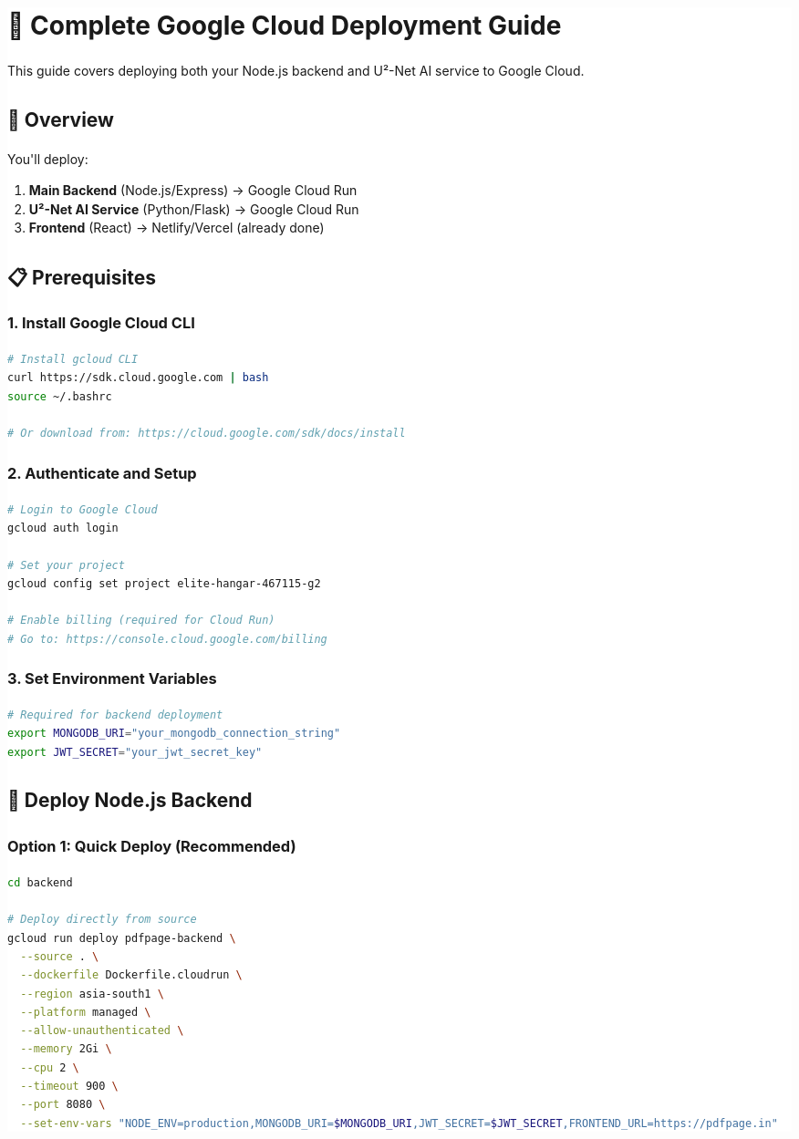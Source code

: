 # 🚀 Complete Google Cloud Deployment Guide

This guide covers deploying both your Node.js backend and U²-Net AI service to Google Cloud.

## 🎯 Overview

You'll deploy:
1. **Main Backend** (Node.js/Express) → Google Cloud Run
2. **U²-Net AI Service** (Python/Flask) → Google Cloud Run  
3. **Frontend** (React) → Netlify/Vercel (already done)

## 📋 Prerequisites

### 1. Install Google Cloud CLI
```bash
# Install gcloud CLI
curl https://sdk.cloud.google.com | bash
source ~/.bashrc

# Or download from: https://cloud.google.com/sdk/docs/install
```

### 2. Authenticate and Setup
```bash
# Login to Google Cloud
gcloud auth login

# Set your project
gcloud config set project elite-hangar-467115-g2

# Enable billing (required for Cloud Run)
# Go to: https://console.cloud.google.com/billing
```

### 3. Set Environment Variables
```bash
# Required for backend deployment
export MONGODB_URI="your_mongodb_connection_string"
export JWT_SECRET="your_jwt_secret_key"
```

## 🚀 Deploy Node.js Backend

### Option 1: Quick Deploy (Recommended)
```bash
cd backend

# Deploy directly from source
gcloud run deploy pdfpage-backend \
  --source . \
  --dockerfile Dockerfile.cloudrun \
  --region asia-south1 \
  --platform managed \
  --allow-unauthenticated \
  --memory 2Gi \
  --cpu 2 \
  --timeout 900 \
  --port 8080 \
  --set-env-vars "NODE_ENV=production,MONGODB_URI=$MONGODB_URI,JWT_SECRET=$JWT_SECRET,FRONTEND_URL=https://pdfpage.in"
```
